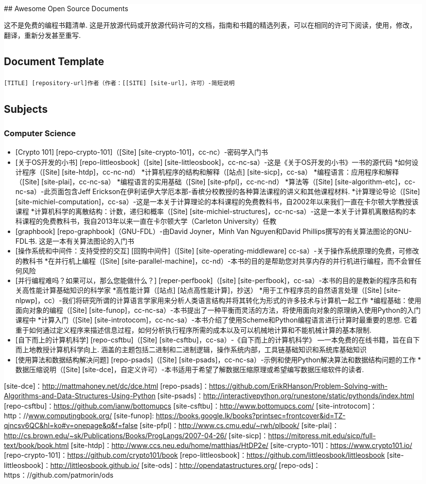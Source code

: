 <div class="github-widget" data-repo="44bits/awesome-opensource-documents"></div>
<script async src="https://pagead2.googlesyndication.com/pagead/js/adsbygoogle.js"></script><ins class="adsbygoogle" style="display:block" data-ad-client="ca-pub-6890694312814945" data-ad-slot="5473692530" data-ad-format="auto"  data-full-width-responsive="true"></ins>
## Awesome Open Source Documents

这不是免费的编程书籍清单. 这是开放源代码或开放源代码许可的文档，指南和书籍的精选列表，可以在相同的许可下阅读，使用，修改，翻译，重新分发甚至重写.

## Document Template

```
[TITLE] [repository-url]作者（作者：[[SITE] [site-url]，许可）-简短说明
```



<a name='subjects'></a>
## Subjects
<a name='computer_science'></a>
### Computer Science

* [Crypto 101] [repo-crypto-101]（[Site] [site-crypto-101]，cc-nc）-密码学入门书
* [关于OS开发的小书] [repo-littleosbook]（[site] [site-littleosbook]，cc-nc-sa）-这是《关于OS开发的小书》一书的源代码
*如何设计程序（[Site] [site-htdp]，cc-nc-nd）
*计算机程序的结构和解释（[站点] [site-sicp]，cc-sa）
*编程语言：应用程序和解释（[Site] [site-plai]，cc-nc-sa）
*编程语言的实用基础（[Site] [site-pfpl]，cc-nc-nd）
*算法等（[Site] [site-algorithm-etc]，cc-nc-sa）-此页面包含Jeff Erickson在伊利诺伊大学厄本那-香槟分校教授的各种算法课程的讲义和其他课程材料.
*计算理论导论（[Site] [site-michiel-computation]，cc-sa）-这是一本关于计算理论的本科课程的免费教科书，自2002年以来我们一直在卡尔顿大学教授该课程
*计算机科学的离散结构：计数，递归和概率（[Site] [site-michiel-structures]，cc-nc-sa）-这是一本关于计算机离散结构的本科课程的免费教科书，我自2013年以来一直在卡尔顿大学（Carleton University）任教
 * [graphbook] [repo-graphbook]（GNU-FDL）-由David Joyner，Minh Van Nguyen和David Phillips撰写的有关算法图论的GNU-FDL书. 这是一本有关算法图论的入门书
* [操作系统和中间件：支持受控的交互] [回购中间件]（[Site] [site-operating-middleware] cc-sa）-关于操作系统原理的免费，可修改的教科书
*在并行机上编程（[Site] [site-parallel-machine]，cc-nd）-本书的目的是帮助您对共享内存的并行机进行编程，而不会冒任何风险
* [并行编程难吗？如果可以，那么您能做什么？] [reper-perfbook]（[site] [site-perfbook]，cc-sa）-本书的目的是教新的程序员和有关高性能计算基础知识的科学家
*高性能计算（[站点] [站点高性能计算]，抄送）
*用于工作程序员的自然语言处理（[Site] [site-nlpwp]，cc）-我们将研究所谓的计算语言学家用来分析人类语言结构并将其转化为形式的许多技术与计算机一起工作
*编程基础：使用面向对象的编程（[Site] [site-funop]，cc-nc-sa）-本书提出了一种平衡而灵活的方法，将使用面向对象的原理纳入使用Python的入门课程中
 *计算入门（[Site] [site-introtocom]，cc-nc-sa）-本书介绍了使用Scheme和Python编程语言进行计算时最重要的思想. 它着重于如何通过定义程序来描述信息过程，如何分析执行程序所需的成本以及可以机械地计算和不能机械计算的基本限制.
 * [自下而上的计算机科学] [repo-csftbu]（[Site] [site-csftbu]，cc-sa）-《自下而上的计算机科学》 —一本免费的在线书籍，旨在自下而上地教授计算机科学向上. 涵盖的主题包括二进制和二进制逻辑，操作系统内部，工具链基础知识和系统库基础知识
* [使用算法和数据结构解决问题] [repo-psads]​​（[Site] [site-psads]​​，cc-nc-sa）-示例和使用Python解决算法和数据结构问题的工作
*数据压缩说明（[Site] [site-dce]，自定义许可）-本书适用于希望了解数据压缩原理或希望编写数据压缩软件的读者.

[site-dce]：http://mattmahoney.net/dc/dce.html
[repo-psads]​​：https://github.com/ErikRHanson/Problem-Solving-with-Algorithms-and-Data-Structures-Using-Python
[site-psads]​​：http://interactivepython.org/runestone/static/pythonds/index.html
[repo-csftbu]：https://github.com/ianw/bottomupcs
[site-csftbu]：http://www.bottomupcs.com/
[site-introtocom]：http：//www.computingbook.org/
[site-funop]: https://books.google.lk/books?printsec=frontcover&id=TZ-qjncsv6QC&hl=ko#v=onepage&q&f=false
[site-pfpl]：http://www.cs.cmu.edu/~rwh/plbook/
[site-plai]：http://cs.brown.edu/~sk/Publications/Books/ProgLangs/2007-04-26/
[site-sicp]：https://mitpress.mit.edu/sicp/full-text/book/book.html
[site-htdp]：http://www.ccs.neu.edu/home/matthias/HtDP2e/
[site-crypto-101]：https://www.crypto101.io/
[repo-crypto-101]：https://github.com/crypto101/book
[repo-littleosbook]：https://github.com/littleosbook/littleosbook
[site-littleosbook]：http://littleosbook.github.io/
[site-ods]：http://opendatastructures.org/
[repo-ods]：https：//github.com/patmorin/ods

[repo-htaccess]: https://github.com/phanan/htaccess
[site-mdn]: https://developer.mozilla.org/en-US/
[repo-ios-good-practices]: https://github.com/futurice/ios-good-practices
[site-better-spec]: http://betterspecs.org/#books
[repo-node-style-guide]: https://github.com/felixge/node-style-guide
[repo-nytimes-objective-c-style-guide]: https://github.com/NYTimes/objective-c-style-guide
[site-django-document]: https://docs.djangoproject.com/en/1.8/
[site-omegat]: http://omegat.sourceforge.net/manual-standard/
[repo-narkoz-guides]: https://github.com/NARKOZ/guides